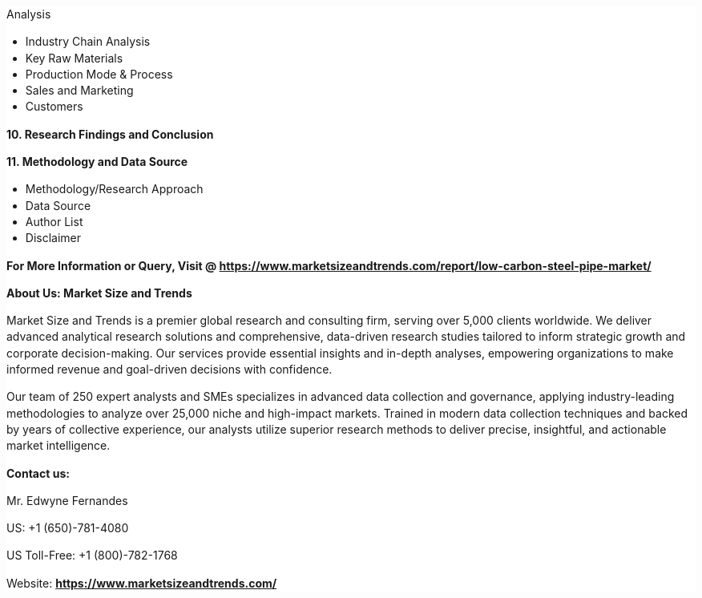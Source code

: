 Analysis</strong></p><ul><li>Industry Chain Analysis</li><li>Key Raw Materials</li><li>Production Mode &amp; Process</li><li>Sales and Marketing</li><li>Customers</li></ul><p><strong>10. Research Findings and Conclusion</strong></p><p><strong>11. Methodology and Data Source</strong></p><ul><li>Methodology/Research Approach</li><li>Data Source</li><li>Author List</li><li>Disclaimer</li></ul></p><p><strong>For More Information or Query, Visit @ <a href="https://www.marketsizeandtrends.com/report/low-carbon-steel-pipe-market/">https://www.marketsizeandtrends.com/report/low-carbon-steel-pipe-market/</a></strong></p><p><strong>About Us: Market Size and Trends</strong></p><p>Market Size and Trends is a premier global research and consulting firm, serving over 5,000 clients worldwide. We deliver advanced analytical research solutions and comprehensive, data-driven research studies tailored to inform strategic growth and corporate decision-making. Our services provide essential insights and in-depth analyses, empowering organizations to make informed revenue and goal-driven decisions with confidence.</p><p>Our team of 250 expert analysts and SMEs specializes in advanced data collection and governance, applying industry-leading methodologies to analyze over 25,000 niche and high-impact markets. Trained in modern data collection techniques and backed by years of collective experience, our analysts utilize superior research methods to deliver precise, insightful, and actionable market intelligence.</p><p><strong>Contact us:</strong></p><p>Mr. Edwyne Fernandes</p><p>US: +1 (650)-781-4080</p><p>US Toll-Free: +1 (800)-782-1768</p><p>Website: <strong><a href="https://www.marketsizeandtrends.com/">https://www.marketsizeandtrends.com/</a></strong></p>
